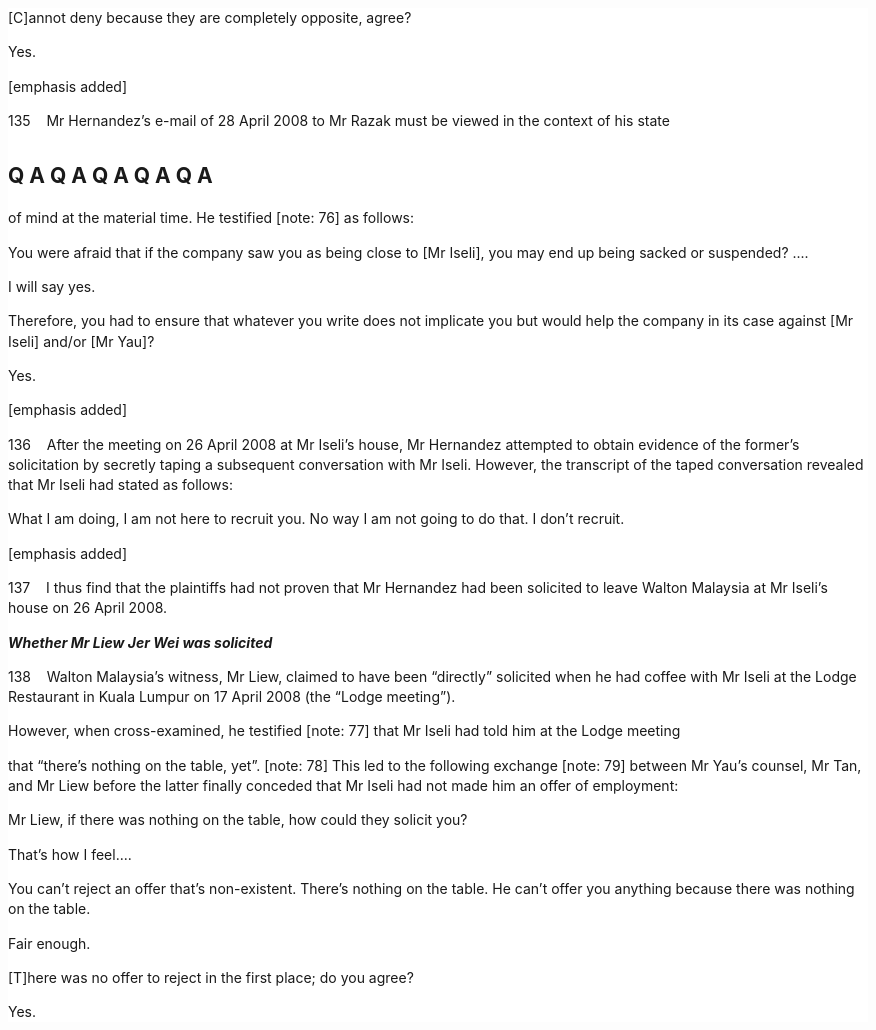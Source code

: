  [C]annot deny because they are completely opposite, agree? 

 Yes. 

 [emphasis added] 

135    Mr Hernandez’s e-mail of 28 April 2008 to Mr Razak must be viewed in the context of his state 


## Q A Q A Q A Q A Q A 

of mind at the material time. He testified [note: 76] as follows: 

 You were afraid that if the company saw you as being close to [Mr Iseli], you may end up being sacked or suspended? .... 

 I will say yes. 

 Therefore, you had to ensure that whatever you write does not implicate you but would help the company in its case against [Mr Iseli] and/or [Mr Yau]? 

 Yes. 

 [emphasis added] 

136    After the meeting on 26 April 2008 at Mr Iseli’s house, Mr Hernandez attempted to obtain evidence of the former’s solicitation by secretly taping a subsequent conversation with Mr Iseli. However, the transcript of the taped conversation revealed that Mr Iseli had stated as follows: 

 What I am doing, I am not here to recruit you. No way I am not going to do that. I don’t recruit. 

 [emphasis added] 

137    I thus find that the plaintiffs had not proven that Mr Hernandez had been solicited to leave Walton Malaysia at Mr Iseli’s house on 26 April 2008. 

**_Whether Mr Liew Jer Wei was solicited_** 

138    Walton Malaysia’s witness, Mr Liew, claimed to have been “directly” solicited when he had coffee with Mr Iseli at the Lodge Restaurant in Kuala Lumpur on 17 April 2008 (the “Lodge meeting”). 

However, when cross-examined, he testified [note: 77] that Mr Iseli had told him at the Lodge meeting 

that “there’s nothing on the table, yet”. [note: 78] This led to the following exchange [note: 79] between Mr Yau’s counsel, Mr Tan, and Mr Liew before the latter finally conceded that Mr Iseli had not made him an offer of employment: 

 Mr Liew, if there was nothing on the table, how could they solicit you? 

 That’s how I feel.... 

 You can’t reject an offer that’s non-existent. There’s nothing on the table. He can’t offer you anything because there was nothing on the table. 

 Fair enough. 

 [T]here was no offer to reject in the first place; do you agree? 

 Yes. 

